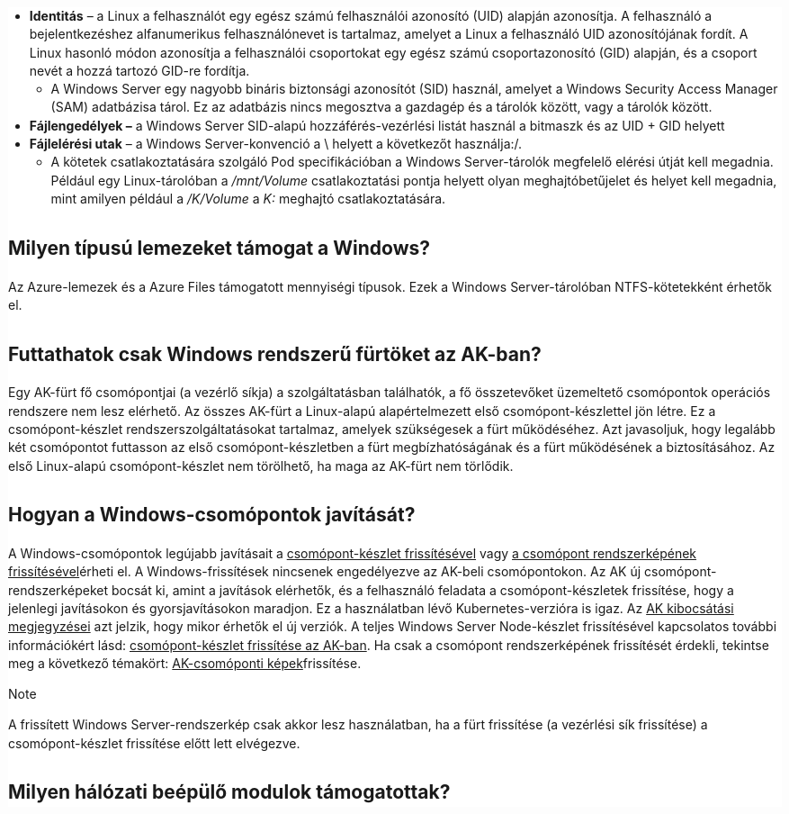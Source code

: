 - **Identitás** – a Linux a felhasználót egy egész számú felhasználói azonosító (UID) alapján azonosítja. A felhasználó a bejelentkezéshez alfanumerikus felhasználónevet is tartalmaz, amelyet a Linux a felhasználó UID azonosítójának fordít. A Linux hasonló módon azonosítja a felhasználói csoportokat egy egész számú csoportazonosító (GID) alapján, és a csoport nevét a hozzá tartozó GID-re fordítja.
    - A Windows Server egy nagyobb bináris biztonsági azonosítót (SID) használ, amelyet a Windows Security Access Manager (SAM) adatbázisa tárol. Ez az adatbázis nincs megosztva a gazdagép és a tárolók között, vagy a tárolók között.
- **Fájlengedélyek –** a Windows Server SID-alapú hozzáférés-vezérlési listát használ a bitmaszk és az UID + GID helyett
- **Fájlelérési utak** – a Windows Server-konvenció a \ helyett a következőt használja:/.
    - A kötetek csatlakoztatására szolgáló Pod specifikációban a Windows Server-tárolók megfelelő elérési útját kell megadnia. Például egy Linux-tárolóban a */mnt/Volume* csatlakoztatási pontja helyett olyan meghajtóbetűjelet és helyet kell megadnia, mint amilyen például a */K/Volume* a *K:* meghajtó csatlakoztatására.

## <a name="what-kind-of-disks-are-supported-for-windows"></a>Milyen típusú lemezeket támogat a Windows?

Az Azure-lemezek és a Azure Files támogatott mennyiségi típusok. Ezek a Windows Server-tárolóban NTFS-kötetekként érhetők el.

## <a name="can-i-run-windows-only-clusters-in-aks"></a>Futtathatok csak Windows rendszerű fürtöket az AK-ban?

Egy AK-fürt fő csomópontjai (a vezérlő síkja) a szolgáltatásban találhatók, a fő összetevőket üzemeltető csomópontok operációs rendszere nem lesz elérhető. Az összes AK-fürt a Linux-alapú alapértelmezett első csomópont-készlettel jön létre. Ez a csomópont-készlet rendszerszolgáltatásokat tartalmaz, amelyek szükségesek a fürt működéséhez. Azt javasoljuk, hogy legalább két csomópontot futtasson az első csomópont-készletben a fürt megbízhatóságának és a fürt működésének a biztosításához. Az első Linux-alapú csomópont-készlet nem törölhető, ha maga az AK-fürt nem törlődik.

## <a name="how-do-i-patch-my-windows-nodes"></a>Hogyan a Windows-csomópontok javítását?

A Windows-csomópontok legújabb javításait a [csomópont-készlet frissítésével][nodepool-upgrade] vagy [a csomópont rendszerképének frissítésével][upgrade-node-image]érheti el. A Windows-frissítések nincsenek engedélyezve az AK-beli csomópontokon. Az AK új csomópont-rendszerképeket bocsát ki, amint a javítások elérhetők, és a felhasználó feladata a csomópont-készletek frissítése, hogy a jelenlegi javításokon és gyorsjavításokon maradjon. Ez a használatban lévő Kubernetes-verzióra is igaz. Az [AK kibocsátási megjegyzései][aks-release-notes] azt jelzik, hogy mikor érhetők el új verziók. A teljes Windows Server Node-készlet frissítésével kapcsolatos további információkért lásd: [csomópont-készlet frissítése az AK-ban][nodepool-upgrade]. Ha csak a csomópont rendszerképének frissítését érdekli, tekintse meg a következő témakört: [AK-csomóponti képek][upgrade-node-image]frissítése.

> [!NOTE]
> A frissített Windows Server-rendszerkép csak akkor lesz használatban, ha a fürt frissítése (a vezérlési sík frissítése) a csomópont-készlet frissítése előtt lett elvégezve.
>

## <a name="what-network-plug-ins-are-supported"></a>Milyen hálózati beépülő modulok támogatottak?


[kubernetes]: https://kubernetes.io
[aks-engine]: https://github.com/azure/aks-engine
[upstream-limitations]: https://kubernetes.io/docs/setup/production-environment/windows/intro-windows-in-kubernetes/#supported-functionality-and-limitations
[intro-windows]: https://kubernetes.io/docs/setup/production-environment/windows/intro-windows-in-kubernetes/
[aks-roadmap]: https://github.com/Azure/AKS/projects/1
[aks-release-notes]: https://github.com/Azure/AKS/releases
[azure-network-models]: concepts-network.md#azure-virtual-networks
[configure-azure-cni]: configure-azure-cni.md
[nodepool-upgrade]: use-multiple-node-pools.md#upgrade-a-node-pool
[windows-node-cli]: windows-container-cli.md
[aks-support-policies]: support-policies.md
[aks-faq]: faq.md
[upgrade-cluster]: upgrade-cluster.md
[upgrade-cluster-cp]: use-multiple-node-pools.md#upgrade-a-cluster-control-plane-with-multiple-node-pools
[azure-outbound-traffic]: ../load-balancer/load-balancer-outbound-connections.md#defaultsnat
[nodepool-limitations]: use-multiple-node-pools.md#limitations
[windows-container-compat]: /virtualization/windowscontainers/deploy-containers/version-compatibility?tabs=windows-server-2019%2Cwindows-10-1909
[maximum-number-of-pods]: configure-azure-cni.md#maximum-pods-per-node
[azure-monitor]: ../azure-monitor/containers/container-insights-overview.md#what-does-azure-monitor-for-containers-provide
[client-source-ip]: concepts-network.md#ingress-controllers
[kubernetes-dashboard]: kubernetes-dashboard.md
[windows-rdp]: rdp.md
[upgrade-node-image]: node-image-upgrade.md
[managed-identity]: use-managed-identity.md
[hybrid-vms]: ../virtual-machines/windows/hybrid-use-benefit-licensing.md
[resource-groups]: faq.md#why-are-two-resource-groups-created-with-aks
[dsr]: ../load-balancer/load-balancer-multivip-overview.md#rule-type-2-backend-port-reuse-by-using-floating-ip